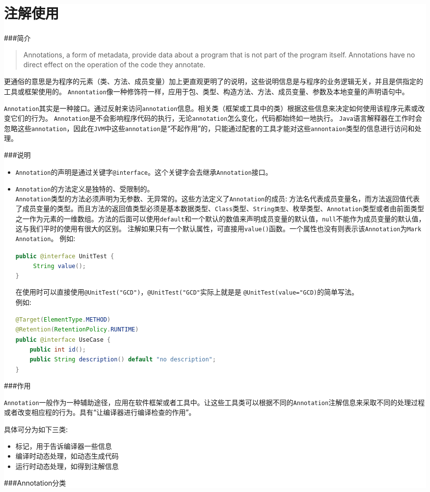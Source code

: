 注解使用
===

###简介

> Annotations, a form of metadata, provide data about a program that is not part of the program itself. Annotations have no direct effect on the operation of the code they annotate.

更通俗的意思是为程序的元素（类、方法、成员变量）加上更直观更明了的说明，这些说明信息是与程序的业务逻辑无关，并且是供指定的工具或框架使用的。
`Annontation`像一种修饰符一样，应用于包、类型、构造方法、方法、成员变量、参数及本地变量的声明语句中。

`Annotation`其实是一种接口。通过反射来访问`annotation`信息。相关类（框架或工具中的类）根据这些信息来决定如何使用该程序元素或改变它们的行为。
`Annotation`是不会影响程序代码的执行，无论`annotation`怎么变化，代码都始终如一地执行。
`Java`语言解释器在工作时会忽略这些`annotation`，因此在`JVM`中这些`annotation`是“不起作用”的，只能通过配套的工具才能对这些`annontaion`类型的信息进行访问和处理。

###说明

- `Annotation`的声明是通过关键字`@interface`。这个关键字会去继承`Annotation`接口。
- `Annotation`的方法定义是独特的、受限制的。    
   `Annotation`类型的方法必须声明为无参数、无异常的。这些方法定义了`Annotation`的成员: 方法名代表成员变量名，而方法返回值代表了成员变量的类型。而且方法的返回值类型必须是基本数据类型、`Class`类型、`String类型`、枚举类型、`Annotation`类型或者由前面类型之一作为元素的一维数组。方法的后面可以使用`default`和一个默认的数值来声明成员变量的默认值，`null`不能作为成员变量的默认值，这与我们平时的使用有很大的区别。 
    注解如果只有一个默认属性，可直接用`value()`函数。一个属性也没有则表示该`Annotation`为`Mark Annotation`。
    例如:
   
    ```java
    public @interface UnitTest {
         String value();
    }
    ```    
    在使用时可以直接使用`@UnitTest("GCD")`，`@UnitTest("GCD"`实际上就是是 `@UnitTest(value="GCD)`的简单写法。  
    例如:
   
    ```java
    @Target(ElementType.METHOD)
    @Retention(RetentionPolicy.RUNTIME)
    public @interface UseCase {
        public int id();
        public String description() default "no description";
    }
    ```

###作用

`Annotation`一般作为一种辅助途径，应用在软件框架或者工具中。让这些工具类可以根据不同的`Annotation`注解信息来采取不同的处理过程或者改变相应程的行为。具有“让编译器进行编译检查的作用”。   

具体可分为如下三类:    

- 标记，用于告诉编译器一些信息
- 编译时动态处理，如动态生成代码
- 运行时动态处理，如得到注解信息


###Annotation分类    

